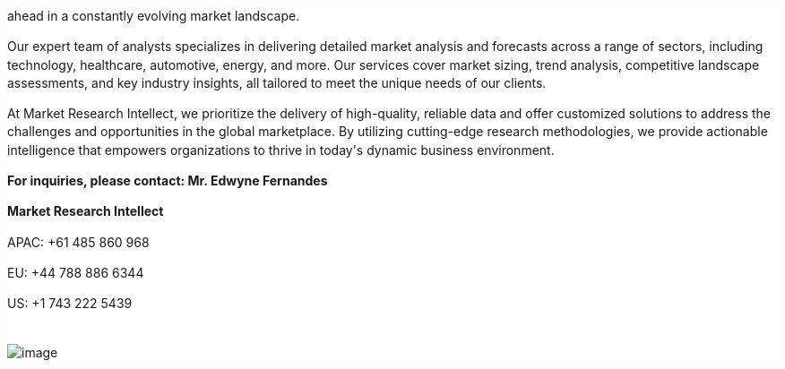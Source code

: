 ahead in a constantly evolving market landscape.</p><p>Our expert team of analysts specializes in delivering detailed market analysis and forecasts across a range of sectors, including technology, healthcare, automotive, energy, and more. Our services cover market sizing, trend analysis, competitive landscape assessments, and key industry insights, all tailored to meet the unique needs of our clients.</p><p>At Market Research Intellect, we prioritize the delivery of high-quality, reliable data and offer customized solutions to address the challenges and opportunities in the global marketplace. By utilizing cutting-edge research methodologies, we provide actionable intelligence that empowers organizations to thrive in today's dynamic business environment.</p><p><strong>For inquiries, please contact: Mr. Edwyne Fernandes</strong></p><p><strong>Market Research Intellect</strong></p><p>APAC: +61 485 860 968</p><p>EU: +44 788 886 6344</p><p>US: +1 743 222 5439</p></div><div class="article-main__content" data-test-id="publishing-text-block">&nbsp;</div>
![image](https://github.com/user-attachments/assets/0b74c7c0-5174-409f-9449-e016f7162cb7)
